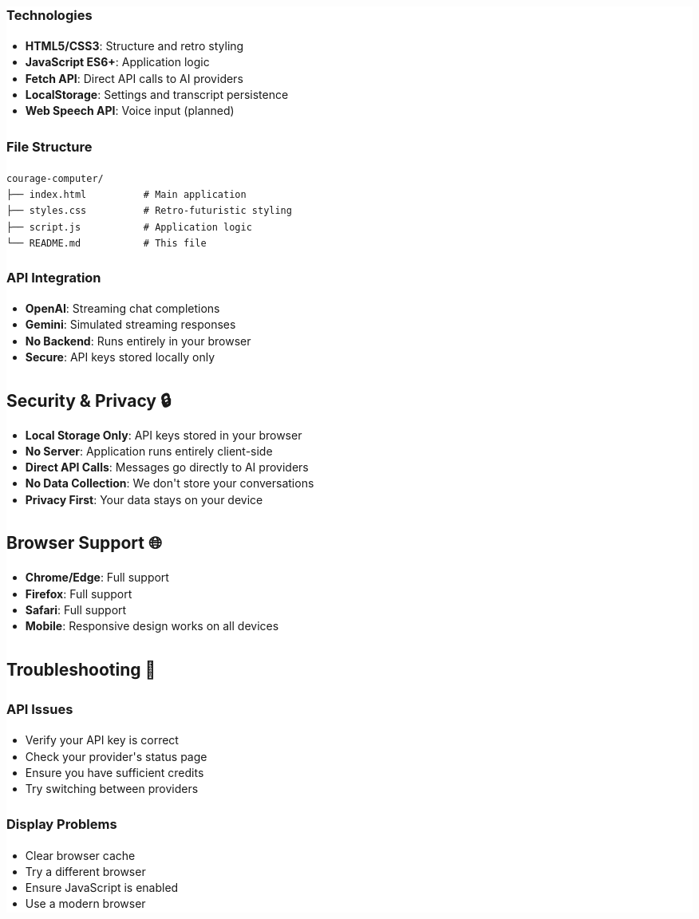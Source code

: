 ### Technologies
- **HTML5/CSS3**: Structure and retro styling
- **JavaScript ES6+**: Application logic
- **Fetch API**: Direct API calls to AI providers
- **LocalStorage**: Settings and transcript persistence
- **Web Speech API**: Voice input (planned)

### File Structure
```
courage-computer/
├── index.html          # Main application
├── styles.css          # Retro-futuristic styling
├── script.js           # Application logic
└── README.md           # This file
```

### API Integration
- **OpenAI**: Streaming chat completions
- **Gemini**: Simulated streaming responses
- **No Backend**: Runs entirely in your browser
- **Secure**: API keys stored locally only

## Security & Privacy 🔒

- **Local Storage Only**: API keys stored in your browser
- **No Server**: Application runs entirely client-side
- **Direct API Calls**: Messages go directly to AI providers
- **No Data Collection**: We don't store your conversations
- **Privacy First**: Your data stays on your device

## Browser Support 🌐

- **Chrome/Edge**: Full support
- **Firefox**: Full support
- **Safari**: Full support
- **Mobile**: Responsive design works on all devices

## Troubleshooting 🔧

### API Issues
- Verify your API key is correct
- Check your provider's status page
- Ensure you have sufficient credits
- Try switching between providers

### Display Problems
- Clear browser cache
- Try a different browser
- Ensure JavaScript is enabled
- Use a modern browser
